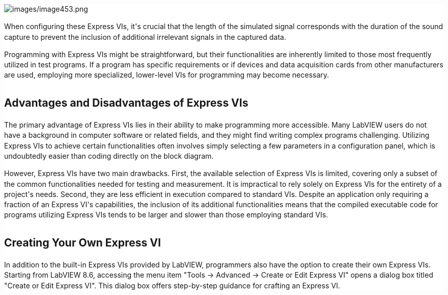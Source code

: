 ![images/image453.png](../../../../docs/images/image453.png "Interface of the Sound Signal Processing Program")

When configuring these Express VIs, it's crucial that the length of the simulated signal corresponds with the duration of the sound capture to prevent the inclusion of additional irrelevant signals in the captured data.

Programming with Express VIs might be straightforward, but their functionalities are inherently limited to those most frequently utilized in test programs. If a program has specific requirements or if devices and data acquisition cards from other manufacturers are used, employing more specialized, lower-level VIs for programming may become necessary.


## Advantages and Disadvantages of Express VIs

The primary advantage of Express VIs lies in their ability to make programming more accessible. Many LabVIEW users do not have a background in computer software or related fields, and they might find writing complex programs challenging. Utilizing Express VIs to achieve certain functionalities often involves simply selecting a few parameters in a configuration panel, which is undoubtedly easier than coding directly on the block diagram.

However, Express VIs have two main drawbacks. First, the available selection of Express VIs is limited, covering only a subset of the common functionalities needed for testing and measurement. It is impractical to rely solely on Express VIs for the entirety of a project's needs. Second, they are less efficient in execution compared to standard VIs. Despite an application only requiring a fraction of an Express VI's capabilities, the inclusion of its additional functionalities means that the compiled executable code for programs utilizing Express VIs tends to be larger and slower than those employing standard VIs.


## Creating Your Own Express VI

In addition to the built-in Express VIs provided by LabVIEW, programmers also have the option to create their own Express VIs. Starting from LabVIEW 8.6, accessing the menu item "Tools -> Advanced -> Create or Edit Express VI" opens a dialog box titled "Create or Edit Express VI". This dialog box offers step-by-step guidance for crafting an Express VI.